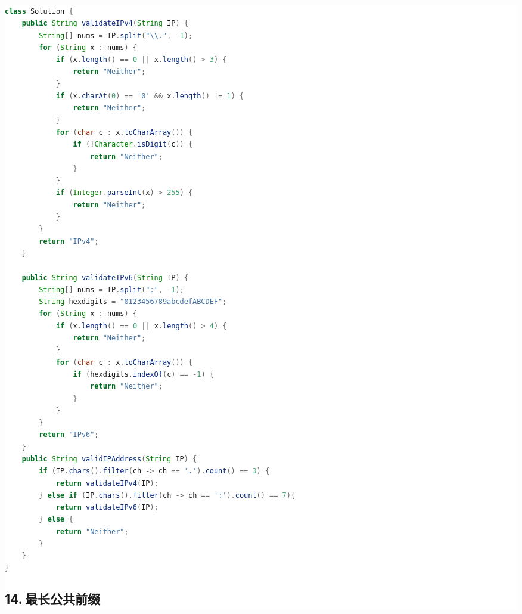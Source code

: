 ```java
class Solution {
    public String validateIPv4(String IP) {
        String[] nums = IP.split("\\.", -1);
        for (String x : nums) {
            if (x.length() == 0 || x.length() > 3) {
                return "Neither";
            } 
            if (x.charAt(0) == '0' && x.length() != 1) {
                return "Neither";
            }
            for (char c : x.toCharArray()) {
                if (!Character.isDigit(c)) {
                    return "Neither";
                }
            }
            if (Integer.parseInt(x) > 255) {
                return "Neither";
            }
        }
        return "IPv4";
    }

    public String validateIPv6(String IP) {
        String[] nums = IP.split(":", -1);
        String hexdigits = "0123456789abcdefABCDEF";
        for (String x : nums) {
            if (x.length() == 0 || x.length() > 4) {
                return "Neither";
            }
            for (char c : x.toCharArray()) {
                if (hexdigits.indexOf(c) == -1) {
                    return "Neither";
                }
            }
        }
        return "IPv6";
    }
    public String validIPAddress(String IP) {
        if (IP.chars().filter(ch -> ch == '.').count() == 3) {
            return validateIPv4(IP);
        } else if (IP.chars().filter(ch -> ch == ':').count() == 7){
            return validateIPv6(IP);
        } else {
            return "Neither";
        }
    }
}
```

## 14. 最长公共前缀

